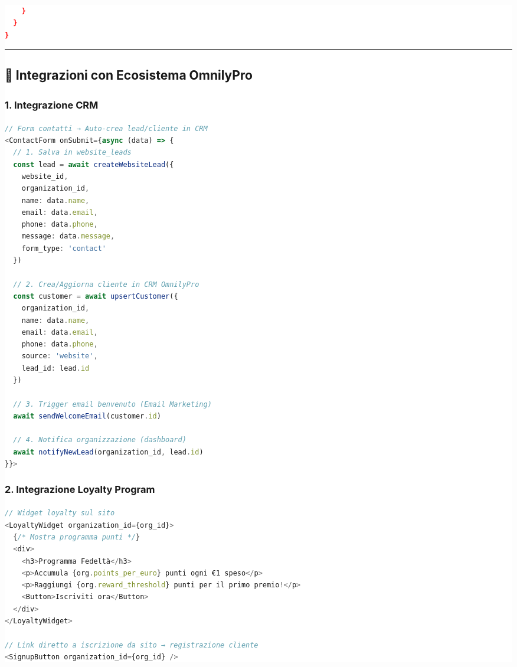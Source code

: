 ```json
    }
  }
}
```

---

## 🔗 Integrazioni con Ecosistema OmnilyPro

### **1. Integrazione CRM**

```typescript
// Form contatti → Auto-crea lead/cliente in CRM
<ContactForm onSubmit={async (data) => {
  // 1. Salva in website_leads
  const lead = await createWebsiteLead({
    website_id,
    organization_id,
    name: data.name,
    email: data.email,
    phone: data.phone,
    message: data.message,
    form_type: 'contact'
  })

  // 2. Crea/Aggiorna cliente in CRM OmnilyPro
  const customer = await upsertCustomer({
    organization_id,
    name: data.name,
    email: data.email,
    phone: data.phone,
    source: 'website',
    lead_id: lead.id
  })

  // 3. Trigger email benvenuto (Email Marketing)
  await sendWelcomeEmail(customer.id)

  // 4. Notifica organizzazione (dashboard)
  await notifyNewLead(organization_id, lead.id)
}}>
```

### **2. Integrazione Loyalty Program**

```typescript
// Widget loyalty sul sito
<LoyaltyWidget organization_id={org_id}>
  {/* Mostra programma punti */}
  <div>
    <h3>Programma Fedeltà</h3>
    <p>Accumula {org.points_per_euro} punti ogni €1 speso</p>
    <p>Raggiungi {org.reward_threshold} punti per il primo premio!</p>
    <Button>Iscriviti ora</Button>
  </div>
</LoyaltyWidget>

// Link diretto a iscrizione da sito → registrazione cliente
<SignupButton organization_id={org_id} />
```

